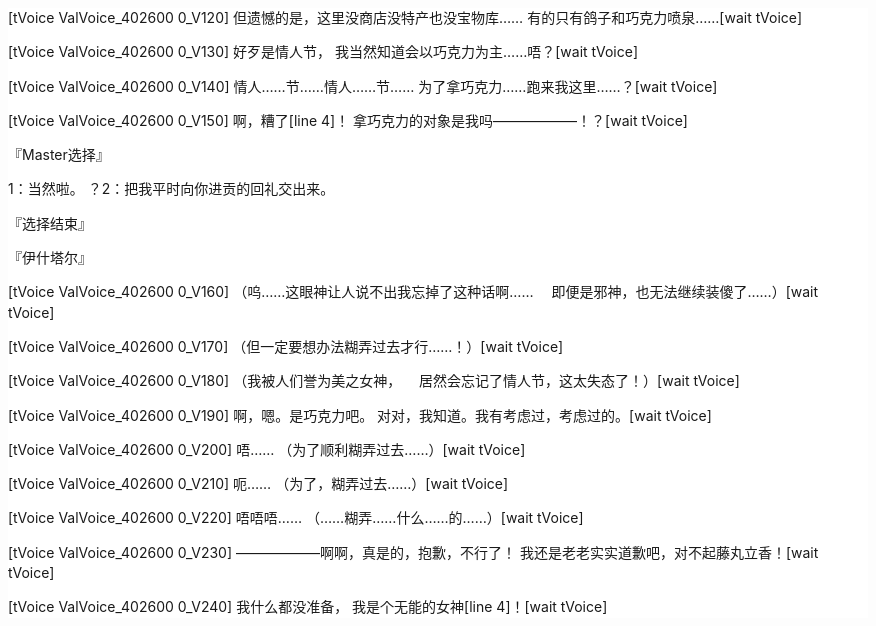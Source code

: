 [tVoice ValVoice_402600 0_V120]
但遗憾的是，这里没商店没特产也没宝物库……
有的只有鸽子和巧克力喷泉……[wait tVoice]

[tVoice ValVoice_402600 0_V130]
好歹是情人节，
我当然知道会以巧克力为主……唔？[wait tVoice]

[tVoice ValVoice_402600 0_V140]
情人……节……情人……节……
为了拿巧克力……跑来我这里……？[wait tVoice]

[tVoice ValVoice_402600 0_V150]
啊，糟了[line 4]！
拿巧克力的对象是我吗——————！？[wait tVoice]

『Master选择』

1：当然啦。
？2：把我平时向你进贡的回礼交出来。

『选择结束』

『伊什塔尔』

[tVoice ValVoice_402600 0_V160]
（呜……这眼神让人说不出我忘掉了这种话啊……
　即便是邪神，也无法继续装傻了……）[wait tVoice]

[tVoice ValVoice_402600 0_V170]
（但一定要想办法糊弄过去才行……！）[wait tVoice]

[tVoice ValVoice_402600 0_V180]
（我被人们誉为美之女神，
　居然会忘记了情人节，这太失态了！）[wait tVoice]

[tVoice ValVoice_402600 0_V190]
啊，嗯。是巧克力吧。
对对，我知道。我有考虑过，考虑过的。[wait tVoice]

[tVoice ValVoice_402600 0_V200]
唔……
（为了顺利糊弄过去……）[wait tVoice]

[tVoice ValVoice_402600 0_V210]
呃……
（为了，糊弄过去……）[wait tVoice]

[tVoice ValVoice_402600 0_V220]
唔唔唔……
（……糊弄……什么……的……）[wait tVoice]

[tVoice ValVoice_402600 0_V230]
——————啊啊，真是的，抱歉，不行了！
我还是老老实实道歉吧，对不起藤丸立香！[wait tVoice]

[tVoice ValVoice_402600 0_V240]
我什么都没准备，
我是个无能的女神[line 4]！[wait tVoice]
